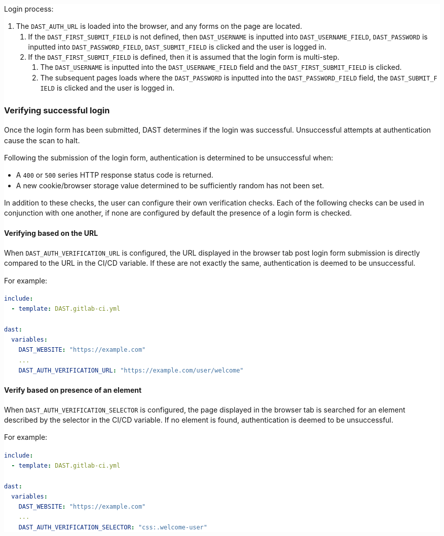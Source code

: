 Login process:

1. The `DAST_AUTH_URL` is loaded into the browser, and any forms on the page are located.
   1. If the `DAST_FIRST_SUBMIT_FIELD` is not defined, then `DAST_USERNAME` is inputted into `DAST_USERNAME_FIELD`, `DAST_PASSWORD` is inputted into `DAST_PASSWORD_FIELD`, `DAST_SUBMIT_FIELD` is clicked and the user is logged in.
   1. If the `DAST_FIRST_SUBMIT_FIELD` is defined, then it is assumed that the login form is multi-step.
      1. The `DAST_USERNAME` is inputted into the `DAST_USERNAME_FIELD` field and the `DAST_FIRST_SUBMIT_FIELD` is clicked.
      1. The subsequent pages loads where the `DAST_PASSWORD` is inputted into the `DAST_PASSWORD_FIELD` field, the `DAST_SUBMIT_FIELD` is clicked and the user is logged in.

### Verifying successful login

Once the login form has been submitted, DAST determines if the login was successful. Unsuccessful attempts at authentication cause the scan to halt.

Following the submission of the login form, authentication is determined to be unsuccessful when:

- A `400` or `500` series HTTP response status code is returned.
- A new cookie/browser storage value determined to be sufficiently random has not been set.

In addition to these checks, the user can configure their own verification checks.
Each of the following checks can be used in conjunction with one another, if none are configured by default the presence of a login form is checked.

#### Verifying based on the URL

When `DAST_AUTH_VERIFICATION_URL` is configured, the URL displayed in the browser tab post login form submission is directly compared to the URL in the CI/CD variable.
If these are not exactly the same, authentication is deemed to be unsuccessful.

For example:

```yaml
include:
  - template: DAST.gitlab-ci.yml

dast:
  variables:
    DAST_WEBSITE: "https://example.com"
    ...
    DAST_AUTH_VERIFICATION_URL: "https://example.com/user/welcome"
```

#### Verify based on presence of an element

When `DAST_AUTH_VERIFICATION_SELECTOR` is configured, the page displayed in the browser tab is searched for an element described by the selector in the CI/CD variable.
If no element is found, authentication is deemed to be unsuccessful.

For example:

```yaml
include:
  - template: DAST.gitlab-ci.yml

dast:
  variables:
    DAST_WEBSITE: "https://example.com"
    ...
    DAST_AUTH_VERIFICATION_SELECTOR: "css:.welcome-user"
```
